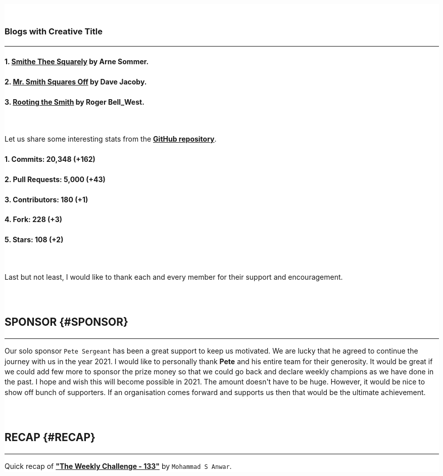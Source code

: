 <br>

### Blogs with Creative Title
***

#### 1. [Smithe Thee Squarely](https://raku-musings.com/smithe-squarely.html) by Arne Sommer.

#### 2. [Mr. Smith Squares Off](https://jacoby.github.io/2021/10/05/mr-smith-squares-off-the-weekly-challenge-133.html) by Dave Jacoby.

#### 3. [Rooting the Smith](https://blog.firedrake.org/archive/2021/10/Perl_Weekly_Challenge_133__Rooting_the_Smith.html) by Roger Bell_West.

<br>

Let us share some interesting stats from the [**GitHub repository**](https://github.com/manwar/perlweeklychallenge-club).

#### 1. Commits: 20,348 (+162)
#### 2. Pull Requests: 5,000 (+43)
#### 3. Contributors: 180 (+1)
#### 4. Fork: 228 (+3)
#### 5. Stars: 108 (+2)

<br>

Last but not least, I would like to thank each and every member for their support and encouragement.

<br>

## SPONSOR {#SPONSOR}
***

Our solo sponsor `Pete Sergeant` has been a great support to keep us motivated. We are lucky that he agreed to continue the journey with us in the year 2021. I would like to personally thank **Pete** and his entire team for their generosity. It would be great if we could add few more to sponsor the prize money so that we could go back and declare weekly champions as we have done in the past. I hope and wish this will become possible in 2021. The amount doesn't have to be huge. However, it would be nice to show off bunch of supporters. If an organisation comes forward and supports us then that would be the ultimate achievement.

<br>

## RECAP {#RECAP}
***

Quick recap of **["The Weekly Challenge - 133"](/blog/recap-challenge-133)** by `Mohammad S Anwar`.
